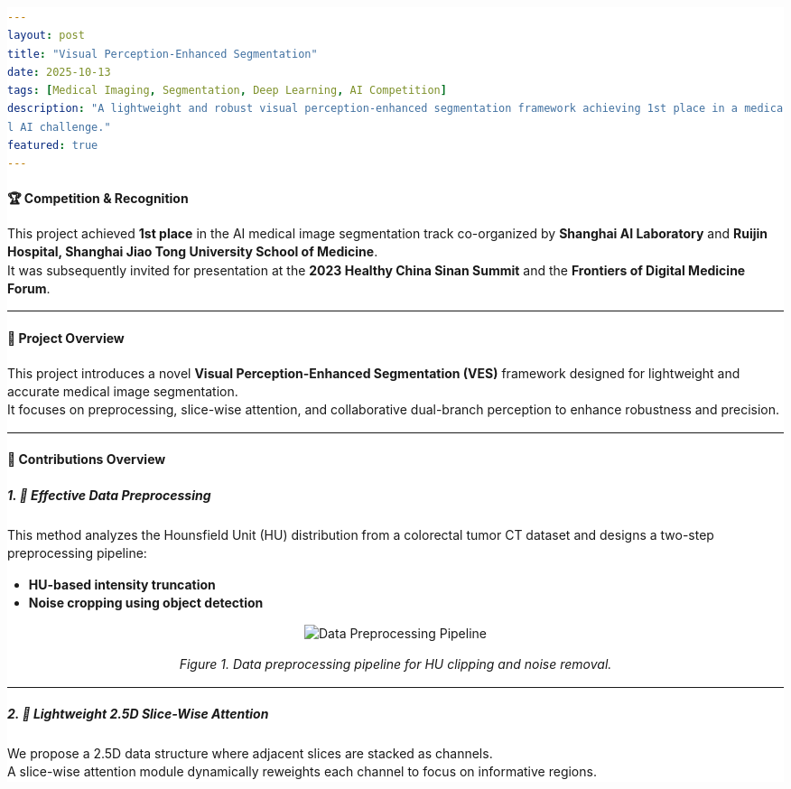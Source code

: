 ```yaml
---
layout: post
title: "Visual Perception-Enhanced Segmentation"
date: 2025-10-13
tags: [Medical Imaging, Segmentation, Deep Learning, AI Competition]
description: "A lightweight and robust visual perception-enhanced segmentation framework achieving 1st place in a medical AI challenge."
featured: true
---
```


#### 🏆 **Competition & Recognition**

This project achieved **1st place** in the AI medical image segmentation track co-organized by **Shanghai AI Laboratory** and **Ruijin Hospital, Shanghai Jiao Tong University School of Medicine**.  
It was subsequently invited for presentation at the **2023 Healthy China Sinan Summit** and the **Frontiers of Digital Medicine Forum**.

---

#### 🧠 **Project Overview**

This project introduces a novel **Visual Perception-Enhanced Segmentation (VES)** framework designed for lightweight and accurate medical image segmentation.  
It focuses on preprocessing, slice-wise attention, and collaborative dual-branch perception to enhance robustness and precision.

---

#### 🔧 **Contributions Overview**

##### 1. 🧼 **Effective Data Preprocessing**

This method analyzes the Hounsfield Unit (HU) distribution from a colorectal tumor CT dataset and designs a two-step preprocessing pipeline:

- **HU-based intensity truncation**
- **Noise cropping using object detection**

<p align="center">
  <img src="/assets/img/VES/preprocessing.png" alt="Data Preprocessing Pipeline" width="60%">
</p>
<p align="center"><em>Figure 1. Data preprocessing pipeline for HU clipping and noise removal.</em></p>

---

##### 2. 🧠 **Lightweight 2.5D Slice-Wise Attention**

We propose a 2.5D data structure where adjacent slices are stacked as channels.  
A slice-wise attention module dynamically reweights each channel to focus on informative regions.

<p align="center">